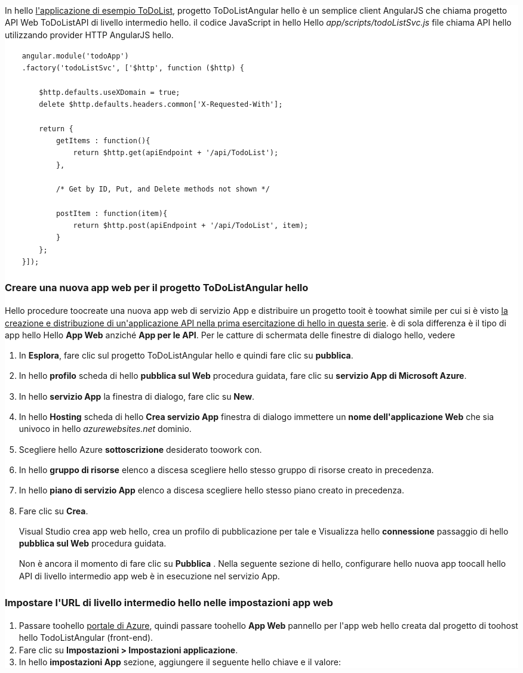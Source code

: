 In hello [l'applicazione di esempio ToDoList](https://github.com/Azure-Samples/app-service-api-dotnet-todo-list), progetto ToDoListAngular hello è un semplice client AngularJS che chiama progetto API Web ToDoListAPI di livello intermedio hello. il codice JavaScript in hello Hello *app/scripts/todoListSvc.js* file chiama API hello utilizzando provider HTTP AngularJS hello. 

        angular.module('todoApp')
        .factory('todoListSvc', ['$http', function ($http) {

            $http.defaults.useXDomain = true;
            delete $http.defaults.headers.common['X-Requested-With']; 

            return {
                getItems : function(){
                    return $http.get(apiEndpoint + '/api/TodoList');
                },

                /* Get by ID, Put, and Delete methods not shown */

                postItem : function(item){
                    return $http.post(apiEndpoint + '/api/TodoList', item);
                }
            };
        }]);

### <a name="create-a-new-web-app-for-hello-todolistangular-project"></a>Creare una nuova app web per il progetto ToDoListAngular hello
Hello procedure toocreate una nuova app web di servizio App e distribuire un progetto tooit è toowhat simile per cui si è visto [la creazione e distribuzione di un'applicazione API nella prima esercitazione di hello in questa serie](app-service-api-dotnet-get-started.md#createapiapp). è di sola differenza è il tipo di app hello Hello **App Web** anziché **App per le API**.  Per le catture di schermata delle finestre di dialogo hello, vedere 

1. In **Esplora**, fare clic sul progetto ToDoListAngular hello e quindi fare clic su **pubblica**.
2. In hello **profilo** scheda di hello **pubblica sul Web** procedura guidata, fare clic su **servizio App di Microsoft Azure**.
3. In hello **servizio App** la finestra di dialogo, fare clic su **New**.
4. In hello **Hosting** scheda di hello **Crea servizio App** finestra di dialogo immettere un **nome dell'applicazione Web** che sia univoco in hello *azurewebsites.net* dominio. 
5. Scegliere hello Azure **sottoscrizione** desiderato toowork con.
6. In hello **gruppo di risorse** elenco a discesa scegliere hello stesso gruppo di risorse creato in precedenza.
7. In hello **piano di servizio App** elenco a discesa scegliere hello stesso piano creato in precedenza. 
8. Fare clic su **Crea**.
   
    Visual Studio crea app web hello, crea un profilo di pubblicazione per tale e Visualizza hello **connessione** passaggio di hello **pubblica sul Web** procedura guidata.
   
    Non è ancora il momento di fare clic su **Pubblica** . Nella seguente sezione di hello, configurare hello nuova app toocall hello API di livello intermedio app web è in esecuzione nel servizio App. 

### <a name="set-hello-middle-tier-url-in-web-app-settings"></a>Impostare l'URL di livello intermedio hello nelle impostazioni app web
1. Passare toohello [portale di Azure](https://portal.azure.com/), quindi passare toohello **App Web** pannello per l'app web hello creata dal progetto di toohost hello TodoListAngular (front-end).
2. Fare clic su **Impostazioni > Impostazioni applicazione**.
3. In hello **impostazioni App** sezione, aggiungere il seguente hello chiave e il valore:
   